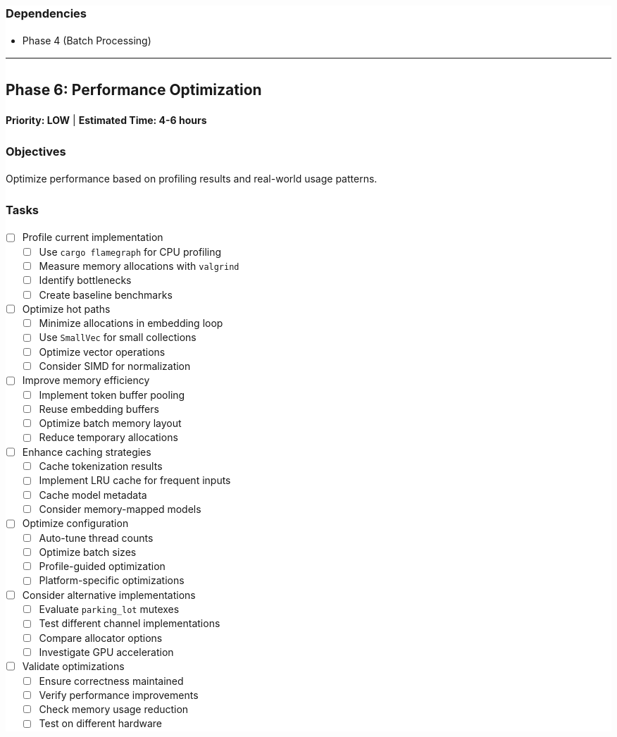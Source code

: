 ### Dependencies
- Phase 4 (Batch Processing)

---

## Phase 6: Performance Optimization
**Priority: LOW** | **Estimated Time: 4-6 hours**

### Objectives
Optimize performance based on profiling results and real-world usage patterns.

### Tasks
- [ ] Profile current implementation
  - [ ] Use `cargo flamegraph` for CPU profiling
  - [ ] Measure memory allocations with `valgrind`
  - [ ] Identify bottlenecks
  - [ ] Create baseline benchmarks
  
- [ ] Optimize hot paths
  - [ ] Minimize allocations in embedding loop
  - [ ] Use `SmallVec` for small collections
  - [ ] Optimize vector operations
  - [ ] Consider SIMD for normalization
  
- [ ] Improve memory efficiency
  - [ ] Implement token buffer pooling
  - [ ] Reuse embedding buffers
  - [ ] Optimize batch memory layout
  - [ ] Reduce temporary allocations
  
- [ ] Enhance caching strategies
  - [ ] Cache tokenization results
  - [ ] Implement LRU cache for frequent inputs
  - [ ] Cache model metadata
  - [ ] Consider memory-mapped models
  
- [ ] Optimize configuration
  - [ ] Auto-tune thread counts
  - [ ] Optimize batch sizes
  - [ ] Profile-guided optimization
  - [ ] Platform-specific optimizations
  
- [ ] Consider alternative implementations
  - [ ] Evaluate `parking_lot` mutexes
  - [ ] Test different channel implementations
  - [ ] Compare allocator options
  - [ ] Investigate GPU acceleration
  
- [ ] Validate optimizations
  - [ ] Ensure correctness maintained
  - [ ] Verify performance improvements
  - [ ] Check memory usage reduction
  - [ ] Test on different hardware
